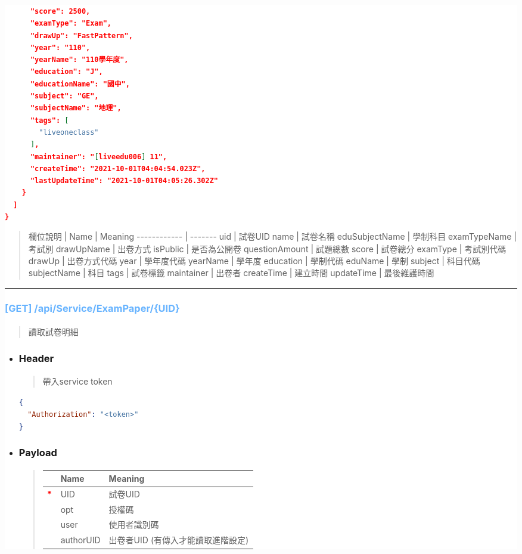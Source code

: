   ```json
        "score": 2500,
        "examType": "Exam",
        "drawUp": "FastPattern",
        "year": "110",
        "yearName": "110學年度",
        "education": "J",
        "educationName": "國中",
        "subject": "GE",
        "subjectName": "地理",
        "tags": [
          "liveoneclass"
        ],
        "maintainer": "[liveedu006] 11",
        "createTime": "2021-10-01T04:04:54.023Z",
        "lastUpdateTime": "2021-10-01T04:05:26.302Z"
      }
    ]
  }
  ```

  > 欄位說明
  >| Name        | Meaning 
  > ------------ | ------- 
  > uid          | 試卷UID
  > name         | 試卷名稱
  > eduSubjectName | 學制科目
  > examTypeName   | 考試別
  > drawUpName     | 出卷方式
  > isPublic       | 是否為公開卷
  > questionAmount | 試題總數
  > score       | 試卷總分
  > examType    | 考試別代碼
  > drawUp      | 出卷方式代碼
  > year        | 學年度代碼
  > yearName    | 學年度
  > education   | 學制代碼
  > eduName     | 學制
  > subject     | 科目代碼
  > subjectName | 科目
  > tags        | 試卷標籤
  > maintainer  | 出卷者
  > createTime  | 建立時間
  > updateTime  | 最後維護時間
---

### **<font color=#66B3FF>[GET] /api/Service/ExamPaper/{UID}</font>**
> 讀取試卷明細

* ### Header
  > 帶入service token
  ```json
  {
    "Authorization": "<token>"
  }
  ```
* ### Payload
  >|| Name | Meaning
  >|--| ------| -------------
  >|<b><font color=#FF0000>*</font></b>|UID   | 試卷UID
  >||opt   | 授權碼
  >||user  | 使用者識別碼
  >||authorUID | 出卷者UID (有傳入才能讀取進階設定)
